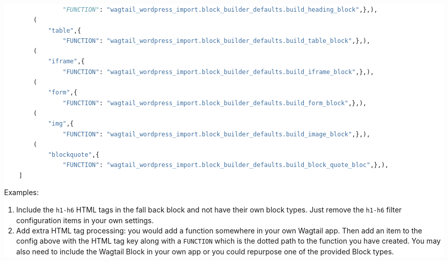 ```python
                "FUNCTION": "wagtail_wordpress_import.block_builder_defaults.build_heading_block",},),
        (
            "table",{
                "FUNCTION": "wagtail_wordpress_import.block_builder_defaults.build_table_block",},),
        (
            "iframe",{
                "FUNCTION": "wagtail_wordpress_import.block_builder_defaults.build_iframe_block",},),
        (
            "form",{
                "FUNCTION": "wagtail_wordpress_import.block_builder_defaults.build_form_block",},),
        (
            "img",{
                "FUNCTION": "wagtail_wordpress_import.block_builder_defaults.build_image_block",},),
        (
            "blockquote",{
                "FUNCTION": "wagtail_wordpress_import.block_builder_defaults.build_block_quote_bloc",},),
    ]
```
Examples:

1. Include the `h1-h6` HTML tags in the fall back block and not have their own block types. Just remove the `h1-h6` filter configuration items in your own settings.
2. Add extra HTML tag processing: you would add a function somewhere in your own Wagtail app. Then add an item to the config above with the HTML tag key along with a `FUNCTION` which is the dotted path to the function you have created. You may also need to include the Wagtail Block in your own app or you could repurpose one of the provided Block types.

